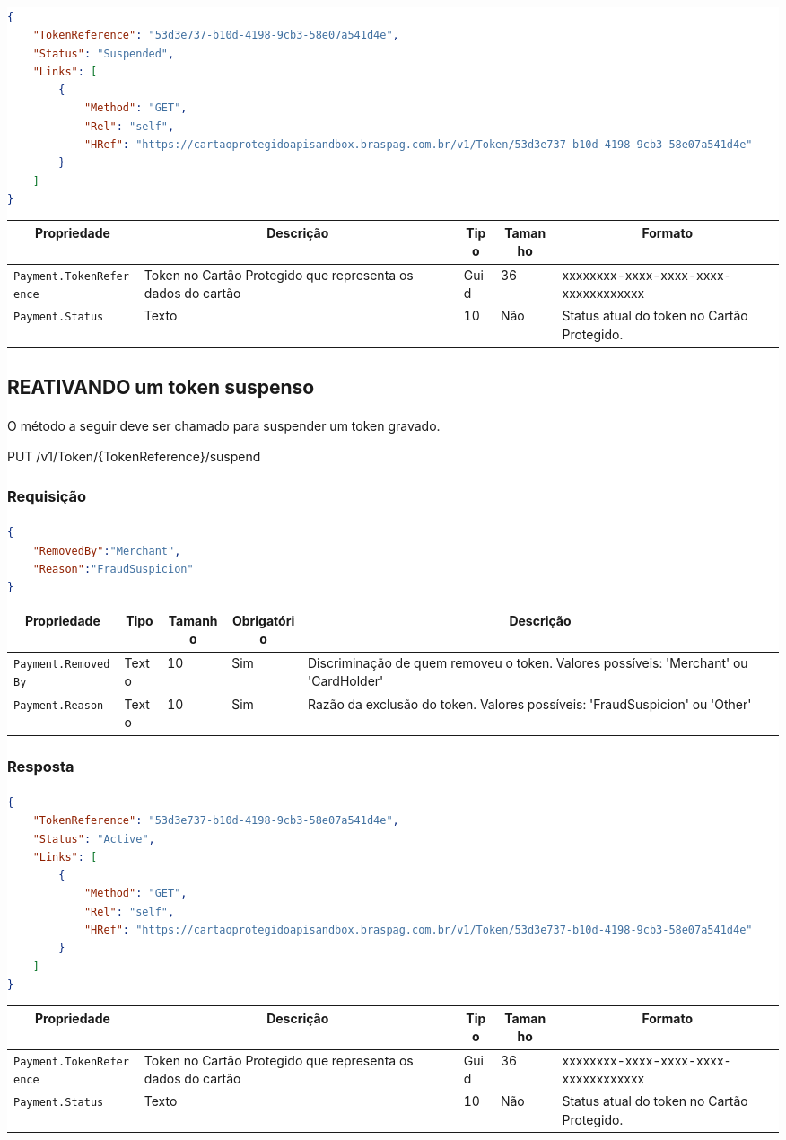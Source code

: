 ```json
{
    "TokenReference": "53d3e737-b10d-4198-9cb3-58e07a541d4e",
    "Status": "Suspended",
    "Links": [
        {
            "Method": "GET",
            "Rel": "self",
            "HRef": "https://cartaoprotegidoapisandbox.braspag.com.br/v1/Token/53d3e737-b10d-4198-9cb3-58e07a541d4e"
        }
    ]
}
```
|Propriedade|Descrição|Tipo|Tamanho|Formato|
|-----------|---------|----|-------|-------|
|`Payment.TokenReference`|Token no Cartão Protegido que representa os dados do cartão|Guid|36|xxxxxxxx-xxxx-xxxx-xxxx-xxxxxxxxxxxx|
|`Payment.Status`|Texto|10|Não |Status atual do token no Cartão Protegido.

## REATIVANDO um token suspenso

O método a seguir deve ser chamado para suspender um token gravado.

<aside class="request"><span class="method PUT">PUT</span> <span class="endpoint">/v1/Token/{TokenReference}/suspend</span></aside>

### Requisição
```json
{
	"RemovedBy":"Merchant",
	"Reason":"FraudSuspicion"
}
```

|Propriedade|Tipo|Tamanho|Obrigatório|Descrição|
|-----------|----|-------|-----------|---------|
|`Payment.RemovedBy`|Texto|10|Sim|Discriminação de quem removeu o token. Valores possíveis: 'Merchant' ou 'CardHolder'|
|`Payment.Reason`|Texto|10|Sim|Razão da exclusão do token. Valores possíveis: 'FraudSuspicion' ou 'Other'|


### Resposta

```json
{
    "TokenReference": "53d3e737-b10d-4198-9cb3-58e07a541d4e",
    "Status": "Active",
    "Links": [
        {
            "Method": "GET",
            "Rel": "self",
            "HRef": "https://cartaoprotegidoapisandbox.braspag.com.br/v1/Token/53d3e737-b10d-4198-9cb3-58e07a541d4e"
        }
    ]
}
```
|Propriedade|Descrição|Tipo|Tamanho|Formato|
|-----------|---------|----|-------|-------|
|`Payment.TokenReference`|Token no Cartão Protegido que representa os dados do cartão|Guid|36|xxxxxxxx-xxxx-xxxx-xxxx-xxxxxxxxxxxx|
|`Payment.Status`|Texto|10|Não |Status atual do token no Cartão Protegido.
